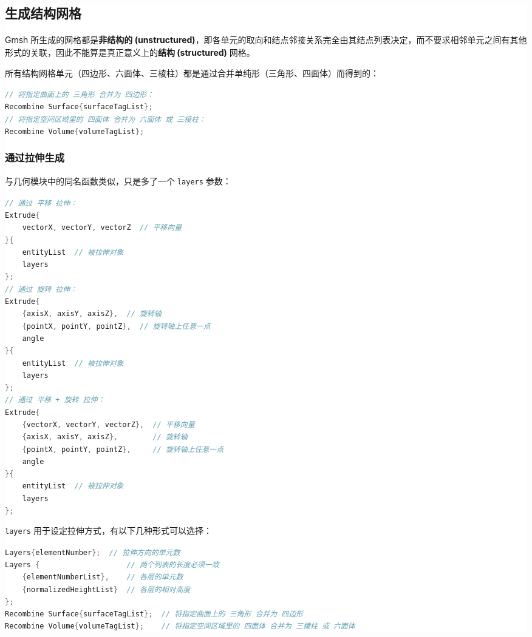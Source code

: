 ## 生成结构网格
Gmsh 所生成的网格都是**非结构的 (unstructured)**，即各单元的取向和结点邻接关系完全由其结点列表决定，而不要求相邻单元之间有其他形式的关联，因此不能算是真正意义上的**结构 (structured)** 网格。

所有结构网格单元（四边形、六面体、三棱柱）都是通过合并单纯形（三角形、四面体）而得到的：
```cpp
// 将指定曲面上的 三角形 合并为 四边形：
Recombine Surface{surfaceTagList};
// 将指定空间区域里的 四面体 合并为 六面体 或 三棱柱：
Recombine Volume{volumeTagList};
```

### 通过拉伸生成
与几何模块中的同名函数类似，只是多了一个 `layers` 参数：
```cpp
// 通过 平移 拉伸：
Extrude{
    vectorX, vectorY, vectorZ  // 平移向量
}{
    entityList  // 被拉伸对象
    layers
};
// 通过 旋转 拉伸：
Extrude{
    {axisX, axisY, axisZ},  // 旋转轴
    {pointX, pointY, pointZ},  // 旋转轴上任意一点
    angle
}{
    entityList  // 被拉伸对象
    layers
};
// 通过 平移 + 旋转 拉伸：
Extrude{
    {vectorX, vectorY, vectorZ},  // 平移向量
    {axisX, axisY, axisZ},        // 旋转轴
    {pointX, pointY, pointZ},     // 旋转轴上任意一点
    angle
}{
    entityList  // 被拉伸对象
    layers
};
```
`layers` 用于设定拉伸方式，有以下几种形式可以选择：
```cpp
Layers{elementNumber};  // 拉伸方向的单元数
Layers {                    // 两个列表的长度必须一致
    {elementNumberList},    // 各层的单元数
    {normalizedHeightList}  // 各层的相对高度
};
Recombine Surface{surfaceTagList};  // 将指定曲面上的 三角形 合并为 四边形
Recombine Volume{volumeTagList};    // 将指定空间区域里的 四面体 合并为 三棱柱 或 六面体
```
